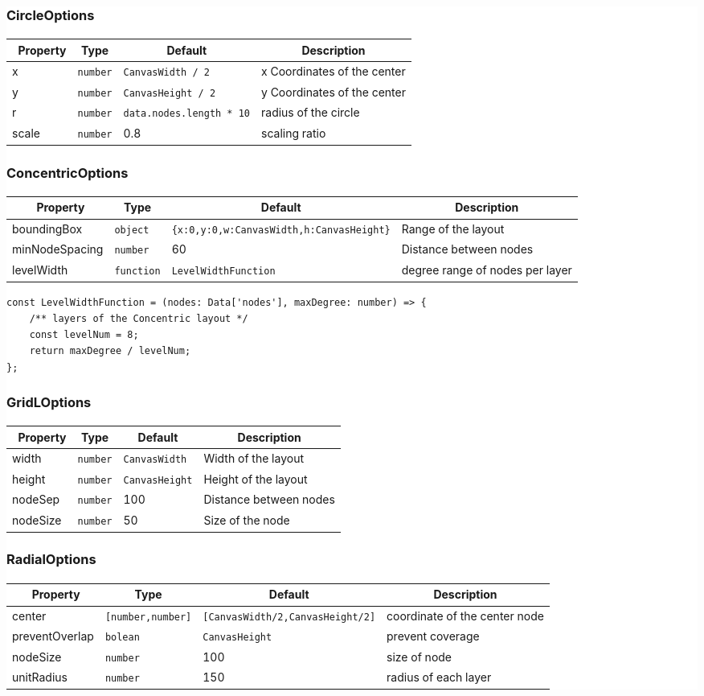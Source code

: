 ### CircleOptions

|   Property | Type     | Default                   | Description        |
| ------ | -------- | ------------------------ | ----------- |
| x      | `number` | `CanvasWidth / 2`        | x Coordinates of the center |
| y      | `number` | `CanvasHeight / 2`       | y Coordinates of the center |
| r      | `number` | `data.nodes.length * 10` | radius of the circle    |
| scale  | `number` | 0.8                      | scaling ratio    |

### ConcentricOptions

|   Property         | Type       | Default                                   | Description                                       |
| -------------- | ---------- | ---------------------------------------- | ------------------------------------------ |
| boundingBox    | `object`   | `{x:0,y:0,w:CanvasWidth,h:CanvasHeight}` | Range of the layout |
| minNodeSpacing | `number`   | 60                                       | Distance between nodes                    |
| levelWidth     | `function` | `LevelWidthFunction`                     | degree range of nodes per layer                        |

```tsx
const LevelWidthFunction = (nodes: Data['nodes'], maxDegree: number) => {
    /** layers of the Concentric layout */
    const levelNum = 8;
    return maxDegree / levelNum;
};
```

### GridLOptions

|   Property   | Type     | Default         | Description                             |
| -------- | -------- | -------------- | -------------------------------- |
| width    | `number` | `CanvasWidth`  | Width of the layout                    |
| height   | `number` | `CanvasHeight` | Height of the layout                   |
| nodeSep  | `number` | 100            | Distance between nodes |
| nodeSize | `number` | 50             | Size of the node              |

### RadialOptions

|   Property         | Type              | Default                           | Description       |
| -------------- | ----------------- | -------------------------------- | ---------- |
| center         | `[number,number]` | `[CanvasWidth/2,CanvasHeight/2]` | coordinate of the center node |
| preventOverlap | `bolean`          | `CanvasHeight`                   | prevent coverage   |
| nodeSize       | `number`          | 100                              | size of node   |
| unitRadius     | `number`          | 150                              | radius of each layer |
